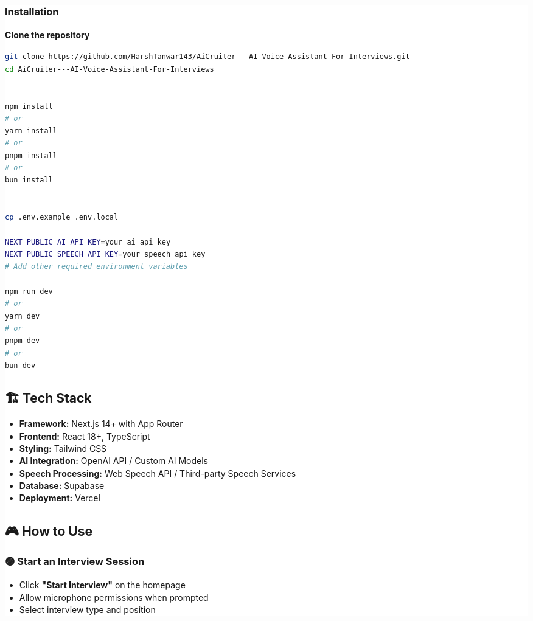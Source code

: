 ### Installation

**Clone the repository**
```bash
git clone https://github.com/HarshTanwar143/AiCruiter---AI-Voice-Assistant-For-Interviews.git
cd AiCruiter---AI-Voice-Assistant-For-Interviews


npm install
# or
yarn install
# or
pnpm install
# or
bun install


cp .env.example .env.local

NEXT_PUBLIC_AI_API_KEY=your_ai_api_key
NEXT_PUBLIC_SPEECH_API_KEY=your_speech_api_key
# Add other required environment variables

npm run dev
# or
yarn dev
# or
pnpm dev
# or
bun dev
```
## 🏗️ Tech Stack

- **Framework:** Next.js 14+ with App Router  
- **Frontend:** React 18+, TypeScript  
- **Styling:** Tailwind CSS  
- **AI Integration:** OpenAI API / Custom AI Models  
- **Speech Processing:** Web Speech API / Third-party Speech Services  
- **Database:** Supabase  
- **Deployment:** Vercel





## 🎮 How to Use

### 🟢 Start an Interview Session
- Click **"Start Interview"** on the homepage  
- Allow microphone permissions when prompted  
- Select interview type and position  
